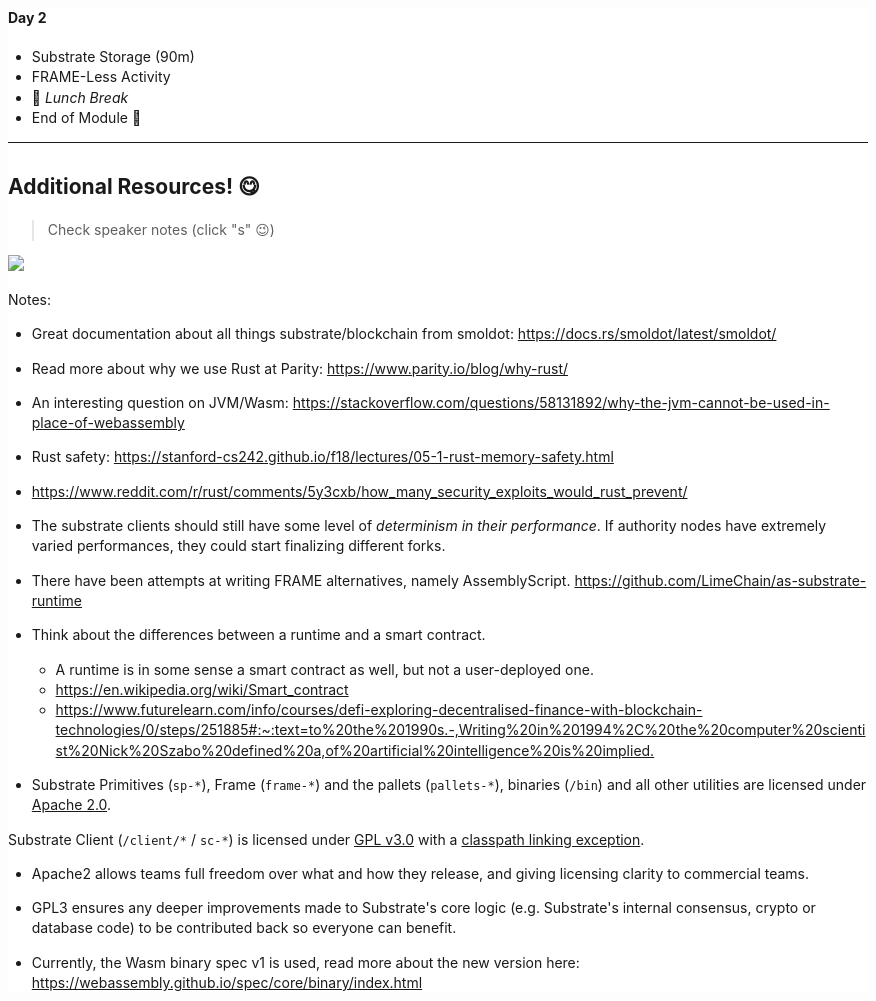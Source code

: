 #### Day 2

- Substrate Storage (90m)
- FRAME-Less Activity
- 🌭 _Lunch Break_
- End of Module 🎉

---

## Additional Resources! 😋

> Check speaker notes (click "s" 😉)

<img width="300px" rounded src="../scale/img/thats_all_folks.png" />

Notes:

- Great documentation about all things substrate/blockchain from smoldot: <https://docs.rs/smoldot/latest/smoldot/>

- Read more about why we use Rust at Parity: <https://www.parity.io/blog/why-rust/>

- An interesting question on JVM/Wasm: <https://stackoverflow.com/questions/58131892/why-the-jvm-cannot-be-used-in-place-of-webassembly>

- Rust safety: <https://stanford-cs242.github.io/f18/lectures/05-1-rust-memory-safety.html>
- <https://www.reddit.com/r/rust/comments/5y3cxb/how_many_security_exploits_would_rust_prevent/>

- The substrate clients should still have some level of _determinism in their performance_. If
  authority nodes have extremely varied performances, they could start finalizing different forks.

- There have been attempts at writing FRAME alternatives, namely AssemblyScript. <https://github.com/LimeChain/as-substrate-runtime>

- Think about the differences between a runtime and a smart contract.

  - A runtime is in some sense a smart contract as well, but not a user-deployed one.
  - <https://en.wikipedia.org/wiki/Smart_contract>
  - <https://www.futurelearn.com/info/courses/defi-exploring-decentralised-finance-with-blockchain-technologies/0/steps/251885#:~:text=to%20the%201990s.-,Writing%20in%201994%2C%20the%20computer%20scientist%20Nick%20Szabo%20defined%20a,of%20artificial%20intelligence%20is%20implied.>

- Substrate Primitives (`sp-*`), Frame (`frame-*`) and the pallets (`pallets-*`), binaries (`/bin`)
  and all other utilities are licensed under [Apache 2.0](https://www.apache.org/licenses/LICENSE-2.0.html).

Substrate Client (`/client/*` / `sc-*`) is licensed under [GPL v3.0](https://www.gnu.org/licenses/gpl-3.0.html) with a [classpath linking exception](https://www.gnu.org/software/classpath/license.html).

- Apache2 allows teams full freedom over what and how they release, and giving licensing clarity to
  commercial teams.

- GPL3 ensures any deeper improvements made to Substrate's core logic (e.g. Substrate's internal
  consensus, crypto or database code) to be contributed back so everyone can benefit.

- Currently, the Wasm binary spec v1 is used, read more about the new version here: <https://webassembly.github.io/spec/core/binary/index.html>
